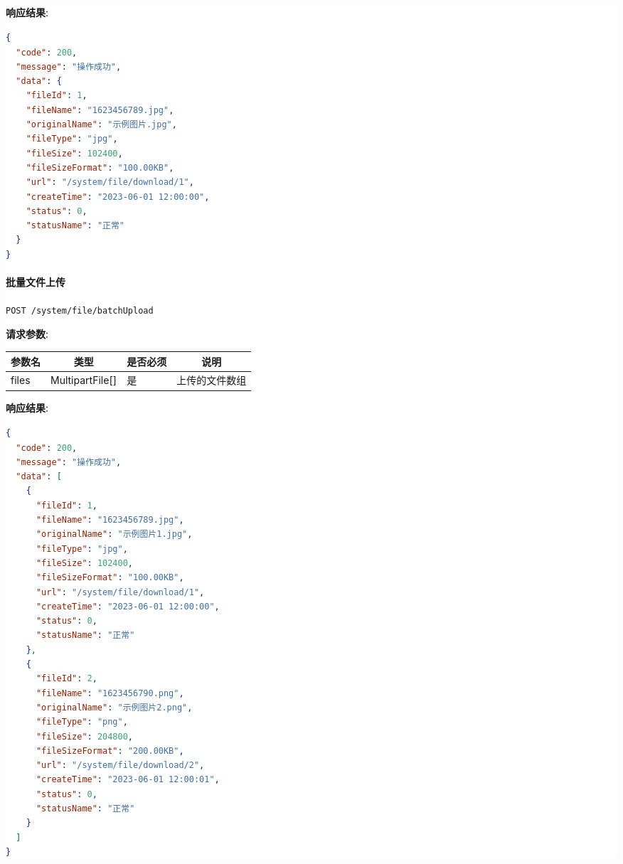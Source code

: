 **响应结果**:

```json
{
  "code": 200,
  "message": "操作成功",
  "data": {
    "fileId": 1,
    "fileName": "1623456789.jpg",
    "originalName": "示例图片.jpg",
    "fileType": "jpg",
    "fileSize": 102400,
    "fileSizeFormat": "100.00KB",
    "url": "/system/file/download/1",
    "createTime": "2023-06-01 12:00:00",
    "status": 0,
    "statusName": "正常"
  }
}
```

#### 批量文件上传

```
POST /system/file/batchUpload
```

**请求参数**:

| 参数名 | 类型 | 是否必须 | 说明 |
|-------|------|---------|------|
| files | MultipartFile[] | 是 | 上传的文件数组 |

**响应结果**:

```json
{
  "code": 200,
  "message": "操作成功",
  "data": [
    {
      "fileId": 1,
      "fileName": "1623456789.jpg",
      "originalName": "示例图片1.jpg",
      "fileType": "jpg",
      "fileSize": 102400,
      "fileSizeFormat": "100.00KB",
      "url": "/system/file/download/1",
      "createTime": "2023-06-01 12:00:00",
      "status": 0,
      "statusName": "正常"
    },
    {
      "fileId": 2,
      "fileName": "1623456790.png",
      "originalName": "示例图片2.png",
      "fileType": "png",
      "fileSize": 204800,
      "fileSizeFormat": "200.00KB",
      "url": "/system/file/download/2",
      "createTime": "2023-06-01 12:00:01",
      "status": 0,
      "statusName": "正常"
    }
  ]
}
```